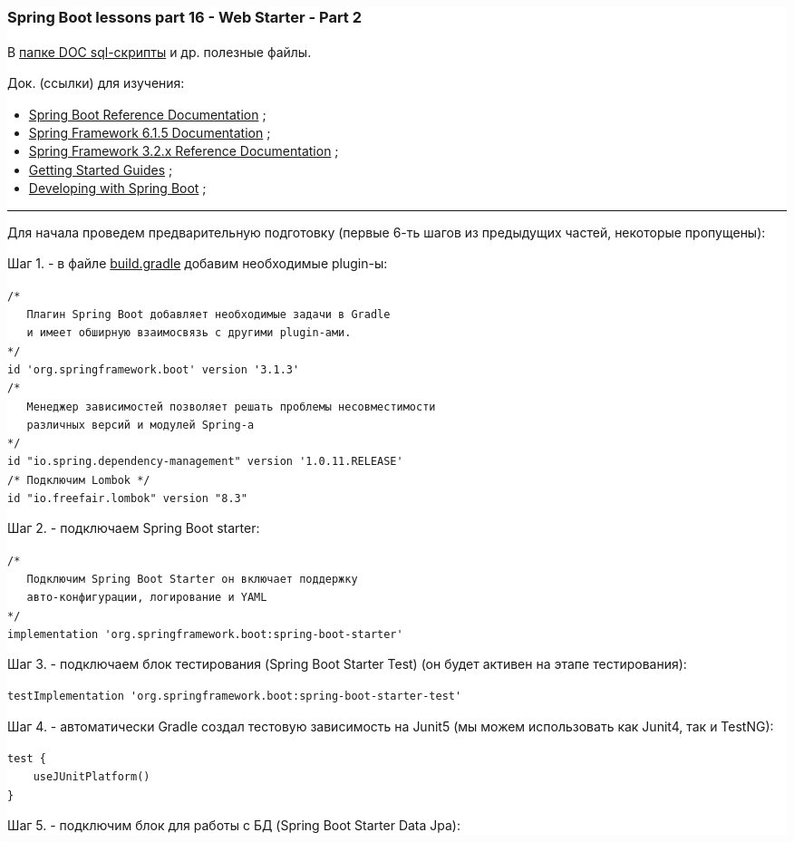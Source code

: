 ### Spring Boot lessons part 16 - Web Starter - Part 2

В [папке DOC sql-скрипты](https://github.com/JcoderPaul/Spring_Framework_Lessons/tree/master/Spring_part_16/DOC) и др. полезные файлы.

Док. (ссылки) для изучения:
- [Spring Boot Reference Documentation](https://docs.spring.io/spring-boot/docs/current/reference/htmlsingle/) ;
- [Spring Framework 6.1.5 Documentation](https://spring.io/projects/spring-framework) ;
- [Spring Framework 3.2.x Reference Documentation](https://docs.spring.io/spring-framework/docs/3.2.x/spring-framework-reference/html/index.html) ;
- [Getting Started Guides](https://spring.io/guides) ;
- [Developing with Spring Boot](https://docs.spring.io/spring-boot/docs/current/reference/html/using.html) ;

---------------------------------------------------------------------------------------------------------------
Для начала проведем предварительную подготовку (первые 6-ть шагов из предыдущих частей, некоторые пропущены):

Шаг 1. - в файле [build.gradle](https://github.com/JcoderPaul/Spring_Framework_Lessons/blob/master/Spring_part_16/build.gradle) добавим необходимые plugin-ы: 

    /* 
       Плагин Spring Boot добавляет необходимые задачи в Gradle 
       и имеет обширную взаимосвязь с другими plugin-ами.
    */
    id 'org.springframework.boot' version '3.1.3'
    /* 
       Менеджер зависимостей позволяет решать проблемы несовместимости 
       различных версий и модулей Spring-а
    */
    id "io.spring.dependency-management" version '1.0.11.RELEASE'
    /* Подключим Lombok */
    id "io.freefair.lombok" version "8.3"

Шаг 2. - подключаем Spring Boot starter:

    /* 
       Подключим Spring Boot Starter он включает поддержку 
       авто-конфигурации, логирование и YAML
    */
    implementation 'org.springframework.boot:spring-boot-starter'

Шаг 3. - подключаем блок тестирования (Spring Boot Starter Test) 
(он будет активен на этапе тестирования):

    testImplementation 'org.springframework.boot:spring-boot-starter-test'

Шаг 4. - автоматически Gradle создал тестовую зависимость на Junit5
(мы можем использовать как Junit4, так и TestNG):

    test {
        useJUnitPlatform()
    }

Шаг 5. - подключим блок для работы с БД (Spring Boot Starter Data Jpa):
